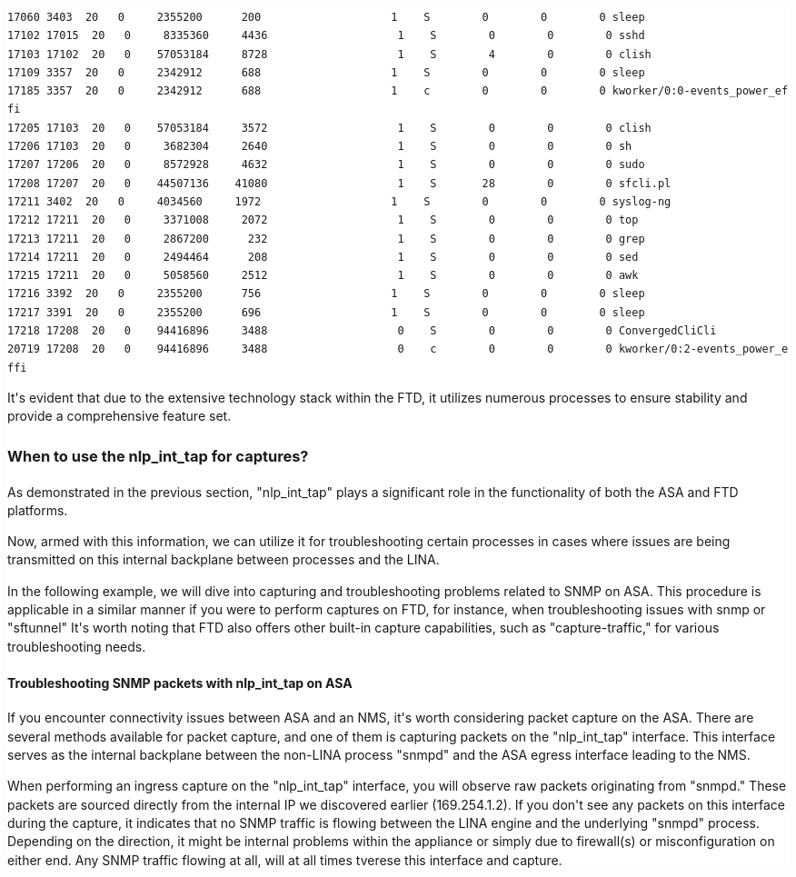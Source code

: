 ```
17060 3403  20   0     2355200      200                    1    S        0        0        0 sleep
17102 17015  20   0     8335360     4436                    1    S        0        0        0 sshd
17103 17102  20   0    57053184     8728                    1    S        4        0        0 clish
17109 3357  20   0     2342912      688                    1    S        0        0        0 sleep
17185 3357  20   0     2342912      688                    1    c        0        0        0 kworker/0:0-events_power_effi
17205 17103  20   0    57053184     3572                    1    S        0        0        0 clish
17206 17103  20   0     3682304     2640                    1    S        0        0        0 sh
17207 17206  20   0     8572928     4632                    1    S        0        0        0 sudo
17208 17207  20   0    44507136    41080                    1    S       28        0        0 sfcli.pl
17211 3402  20   0     4034560     1972                    1    S        0        0        0 syslog-ng
17212 17211  20   0     3371008     2072                    1    S        0        0        0 top
17213 17211  20   0     2867200      232                    1    S        0        0        0 grep
17214 17211  20   0     2494464      208                    1    S        0        0        0 sed
17215 17211  20   0     5058560     2512                    1    S        0        0        0 awk
17216 3392  20   0     2355200      756                    1    S        0        0        0 sleep
17217 3391  20   0     2355200      696                    1    S        0        0        0 sleep
17218 17208  20   0    94416896     3488                    0    S        0        0        0 ConvergedCliCli
20719 17208  20   0    94416896     3488                    0    c        0        0        0 kworker/0:2-events_power_effi
```
It's evident that due to the extensive technology stack within the FTD, it utilizes numerous processes to ensure stability and provide a comprehensive feature set.

<h3>When to use the nlp_int_tap for captures?</h3>
As demonstrated in the previous section, "nlp_int_tap" plays a significant role in the functionality of both the ASA and FTD platforms.

Now, armed with this information, we can utilize it for troubleshooting certain processes in cases where issues are being transmitted on this internal backplane between processes and the LINA.

In the following example, we will dive into capturing and troubleshooting problems related to SNMP on ASA. This procedure is applicable in a similar manner if you were to perform captures on FTD, for instance, when troubleshooting issues with  snmp or "sftunnel" It's worth noting that FTD also offers other built-in capture capabilities, such as "capture-traffic," for various troubleshooting needs.

<h4>Troubleshooting SNMP packets with nlp_int_tap on ASA</h4>
If you encounter connectivity issues between ASA and an NMS, it's worth considering packet capture on the ASA. There are several methods available for packet capture, and one of them is capturing packets on the "nlp_int_tap" interface. This interface serves as the internal backplane between the non-LINA process "snmpd" and the ASA egress interface leading to the NMS.

When performing an ingress capture on the "nlp_int_tap" interface, you will observe raw packets originating from "snmpd." These packets are sourced directly from the internal IP we discovered earlier (169.254.1.2). If you don't see any packets on this interface during the capture, it indicates that no SNMP traffic is flowing between the LINA engine and the underlying "snmpd" process.
Depending on the direction, it might be internal problems within the appliance or simply due to firewall(s) or misconfiguration on either end. Any SNMP traffic flowing at all, will at all times tverese this interface and capture.
